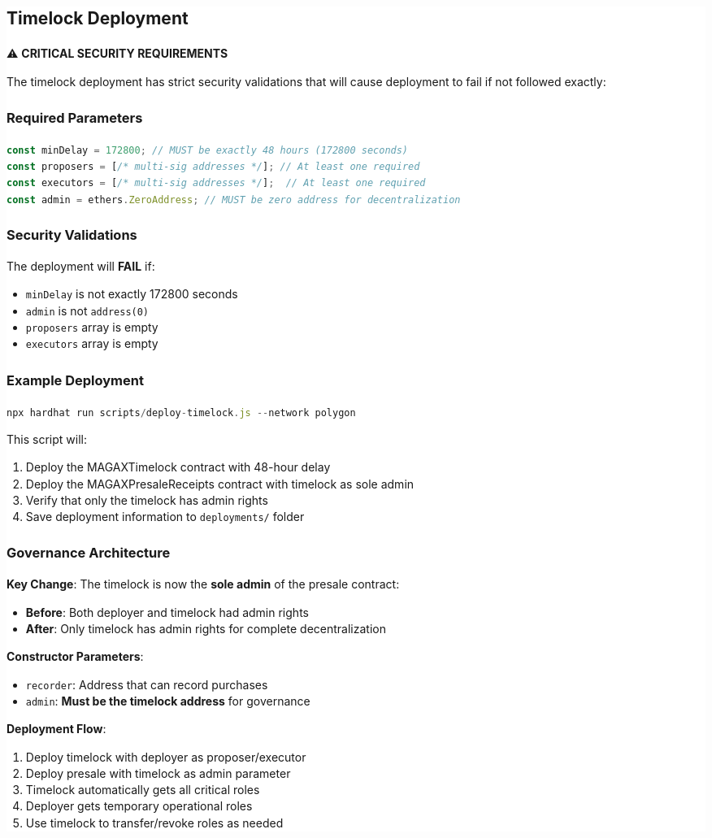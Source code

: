 ## Timelock Deployment

⚠️ **CRITICAL SECURITY REQUIREMENTS**

The timelock deployment has strict security validations that will cause deployment to fail if not followed exactly:

### Required Parameters

```javascript
const minDelay = 172800; // MUST be exactly 48 hours (172800 seconds)
const proposers = [/* multi-sig addresses */]; // At least one required
const executors = [/* multi-sig addresses */];  // At least one required  
const admin = ethers.ZeroAddress; // MUST be zero address for decentralization
```

### Security Validations

The deployment will **FAIL** if:

- `minDelay` is not exactly 172800 seconds
- `admin` is not `address(0)`
- `proposers` array is empty
- `executors` array is empty

### Example Deployment

```javascript
npx hardhat run scripts/deploy-timelock.js --network polygon
```

This script will:

1. Deploy the MAGAXTimelock contract with 48-hour delay
2. Deploy the MAGAXPresaleReceipts contract with timelock as sole admin
3. Verify that only the timelock has admin rights
4. Save deployment information to `deployments/` folder

### Governance Architecture

**Key Change**: The timelock is now the **sole admin** of the presale contract:

- **Before**: Both deployer and timelock had admin rights
- **After**: Only timelock has admin rights for complete decentralization

**Constructor Parameters**:

- `recorder`: Address that can record purchases
- `admin`: **Must be the timelock address** for governance

**Deployment Flow**:

1. Deploy timelock with deployer as proposer/executor
2. Deploy presale with timelock as admin parameter
3. Timelock automatically gets all critical roles
4. Deployer gets temporary operational roles
5. Use timelock to transfer/revoke roles as needed
